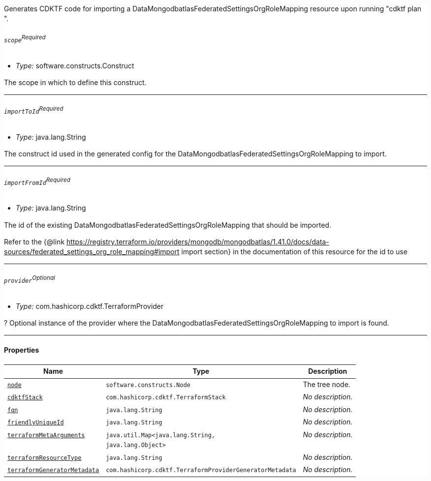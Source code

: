 Generates CDKTF code for importing a DataMongodbatlasFederatedSettingsOrgRoleMapping resource upon running "cdktf plan <stack-name>".

###### `scope`<sup>Required</sup> <a name="scope" id="@cdktf/provider-mongodbatlas.dataMongodbatlasFederatedSettingsOrgRoleMapping.DataMongodbatlasFederatedSettingsOrgRoleMapping.generateConfigForImport.parameter.scope"></a>

- *Type:* software.constructs.Construct

The scope in which to define this construct.

---

###### `importToId`<sup>Required</sup> <a name="importToId" id="@cdktf/provider-mongodbatlas.dataMongodbatlasFederatedSettingsOrgRoleMapping.DataMongodbatlasFederatedSettingsOrgRoleMapping.generateConfigForImport.parameter.importToId"></a>

- *Type:* java.lang.String

The construct id used in the generated config for the DataMongodbatlasFederatedSettingsOrgRoleMapping to import.

---

###### `importFromId`<sup>Required</sup> <a name="importFromId" id="@cdktf/provider-mongodbatlas.dataMongodbatlasFederatedSettingsOrgRoleMapping.DataMongodbatlasFederatedSettingsOrgRoleMapping.generateConfigForImport.parameter.importFromId"></a>

- *Type:* java.lang.String

The id of the existing DataMongodbatlasFederatedSettingsOrgRoleMapping that should be imported.

Refer to the {@link https://registry.terraform.io/providers/mongodb/mongodbatlas/1.41.0/docs/data-sources/federated_settings_org_role_mapping#import import section} in the documentation of this resource for the id to use

---

###### `provider`<sup>Optional</sup> <a name="provider" id="@cdktf/provider-mongodbatlas.dataMongodbatlasFederatedSettingsOrgRoleMapping.DataMongodbatlasFederatedSettingsOrgRoleMapping.generateConfigForImport.parameter.provider"></a>

- *Type:* com.hashicorp.cdktf.TerraformProvider

? Optional instance of the provider where the DataMongodbatlasFederatedSettingsOrgRoleMapping to import is found.

---

#### Properties <a name="Properties" id="Properties"></a>

| **Name** | **Type** | **Description** |
| --- | --- | --- |
| <code><a href="#@cdktf/provider-mongodbatlas.dataMongodbatlasFederatedSettingsOrgRoleMapping.DataMongodbatlasFederatedSettingsOrgRoleMapping.property.node">node</a></code> | <code>software.constructs.Node</code> | The tree node. |
| <code><a href="#@cdktf/provider-mongodbatlas.dataMongodbatlasFederatedSettingsOrgRoleMapping.DataMongodbatlasFederatedSettingsOrgRoleMapping.property.cdktfStack">cdktfStack</a></code> | <code>com.hashicorp.cdktf.TerraformStack</code> | *No description.* |
| <code><a href="#@cdktf/provider-mongodbatlas.dataMongodbatlasFederatedSettingsOrgRoleMapping.DataMongodbatlasFederatedSettingsOrgRoleMapping.property.fqn">fqn</a></code> | <code>java.lang.String</code> | *No description.* |
| <code><a href="#@cdktf/provider-mongodbatlas.dataMongodbatlasFederatedSettingsOrgRoleMapping.DataMongodbatlasFederatedSettingsOrgRoleMapping.property.friendlyUniqueId">friendlyUniqueId</a></code> | <code>java.lang.String</code> | *No description.* |
| <code><a href="#@cdktf/provider-mongodbatlas.dataMongodbatlasFederatedSettingsOrgRoleMapping.DataMongodbatlasFederatedSettingsOrgRoleMapping.property.terraformMetaArguments">terraformMetaArguments</a></code> | <code>java.util.Map<java.lang.String, java.lang.Object></code> | *No description.* |
| <code><a href="#@cdktf/provider-mongodbatlas.dataMongodbatlasFederatedSettingsOrgRoleMapping.DataMongodbatlasFederatedSettingsOrgRoleMapping.property.terraformResourceType">terraformResourceType</a></code> | <code>java.lang.String</code> | *No description.* |
| <code><a href="#@cdktf/provider-mongodbatlas.dataMongodbatlasFederatedSettingsOrgRoleMapping.DataMongodbatlasFederatedSettingsOrgRoleMapping.property.terraformGeneratorMetadata">terraformGeneratorMetadata</a></code> | <code>com.hashicorp.cdktf.TerraformProviderGeneratorMetadata</code> | *No description.* |